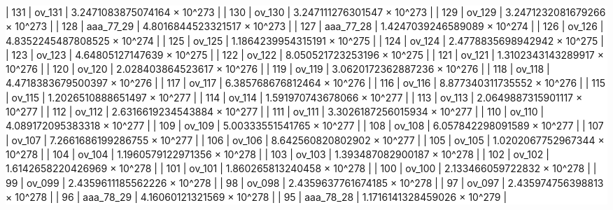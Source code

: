 | 131 | ov_131 | 3.2471083875074164 × 10^273 |
| 130 | ov_130 | 3.247111276301547 × 10^273 |
| 129 | ov_129 | 3.2471232081679266 × 10^273 |
| 128 | aaa_77_29 | 4.8016844523321517 × 10^273 |
| 127 | aaa_77_28 | 1.4247039246589089 × 10^274 |
| 126 | ov_126 | 4.8352245487808525 × 10^274 |
| 125 | ov_125 | 1.1864239954315191 × 10^275 |
| 124 | ov_124 | 2.4778835698942942 × 10^275 |
| 123 | ov_123 | 4.64805127147639 × 10^275 |
| 122 | ov_122 | 8.050521723253196 × 10^275 |
| 121 | ov_121 | 1.3102343143289917 × 10^276 |
| 120 | ov_120 | 2.028403864523617 × 10^276 |
| 119 | ov_119 | 3.0620172362887236 × 10^276 |
| 118 | ov_118 | 4.4718383679500397 × 10^276 |
| 117 | ov_117 | 6.385768676812464 × 10^276 |
| 116 | ov_116 | 8.877340311735552 × 10^276 |
| 115 | ov_115 | 1.2026510888651497 × 10^277 |
| 114 | ov_114 | 1.591970743678066 × 10^277 |
| 113 | ov_113 | 2.0649887315901117 × 10^277 |
| 112 | ov_112 | 2.6316619234543884 × 10^277 |
| 111 | ov_111 | 3.3026187256015934 × 10^277 |
| 110 | ov_110 | 4.089172095383318 × 10^277 |
| 109 | ov_109 | 5.00333551541765 × 10^277 |
| 108 | ov_108 | 6.057842298091589 × 10^277 |
| 107 | ov_107 | 7.2661686199286755 × 10^277 |
| 106 | ov_106 | 8.642560820802902 × 10^277 |
| 105 | ov_105 | 1.0202067752967344 × 10^278 |
| 104 | ov_104 | 1.1960579122971356 × 10^278 |
| 103 | ov_103 | 1.393487082900187 × 10^278 |
| 102 | ov_102 | 1.6142658220426969 × 10^278 |
| 101 | ov_101 | 1.860265813240458 × 10^278 |
| 100 | ov_100 | 2.133466059722832 × 10^278 |
| 99 | ov_099 | 2.4359611185562226 × 10^278 |
| 98 | ov_098 | 2.4359637761674185 × 10^278 |
| 97 | ov_097 | 2.435974756398813 × 10^278 |
| 96 | aaa_78_29 | 4.16060121321569 × 10^278 |
| 95 | aaa_78_28 | 1.1716141328459026 × 10^279 |